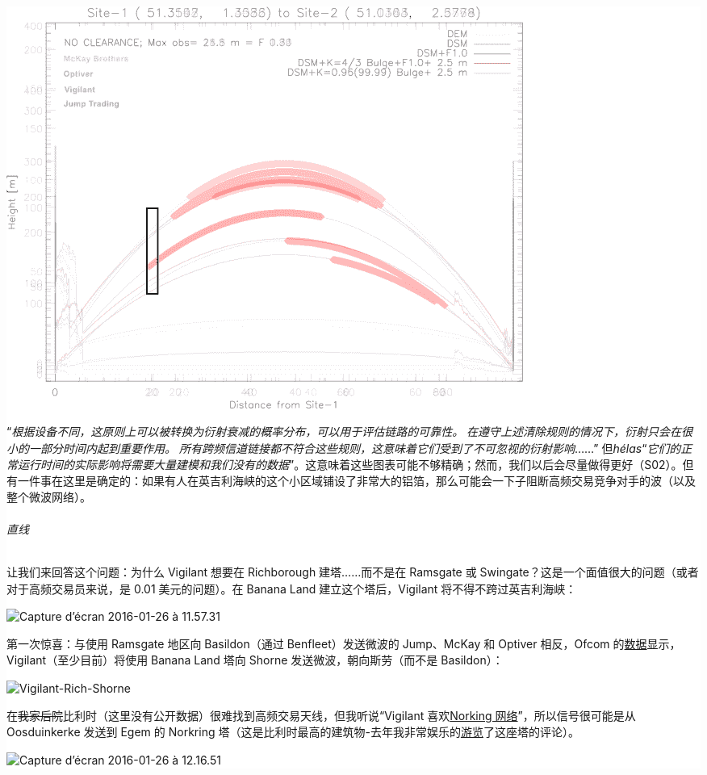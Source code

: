 ![拼接](img/fe2b0db087b8def7d0dfc3a6928f5260.png)

“*根据设备不同，这原则上可以被转换为衍射衰减的概率分布，可以用于评估链路的可靠性。 在遵守上述清除规则的情况下，衍射只会在很小的一部分时间内起到重要作用。 所有跨频信道链接都不符合这些规则，这意味着它们受到了不可忽视的衍射影响*……” 但*hélas*“*它们的正常运行时间的实际影响将需要大量建模和我们没有的数据*”。这意味着这些图表可能不够精确；然而，我们以后会尽量做得更好（S02）。但有一件事在这里是确定的：如果有人在英吉利海峡的这个小区域铺设了非常大的铝箔，那么可能会一下子阻断高频交易竞争对手的波（以及整个微波网络）。

###### 直线

让我们来回答这个问题：为什么 Vigilant 想要在 Richborough 建塔……而不是在 Ramsgate 或 Swingate？这是一个面值很大的问题（或者对于高频交易员来说，是 0.01 美元的问题）。在 Banana Land 建立这个塔后，Vigilant 将不得不跨过英吉利海峡：

![Capture d’écran 2016-01-26 à 11.57.31](https://sniperinmahwah.wordpress.com/wp-content/uploads/2016/01/capture-d_c3a9cran-2016-01-26-c3a0-11-57-31.png)

第一次惊喜：与使用 Ramsgate 地区向 Basildon（通过 Benfleet）发送微波的 Jump、McKay 和 Optiver 相反，Ofcom 的[数据](http://spectruminfo.ofcom.org.uk/spectrumInfo/licences?googloc=(51.31135470844741%2c+1.338486671447754)&code=301010&se=(51.30767941763878%2c+1.3443660736083984)&googoffset=0.4&nw=(51.315029704889824%2c+1.3326072692871094)&unit=GHz&ne=(51.315029704889824%2c+1.3443660736083984)&service=Fixed+Links&sw=(51.30767941763878%2c+1.3326072692871094)&submit=Submit+search&groupKey=2)显示，Vigilant（至少目前）将使用 Banana Land 塔向 Shorne 发送微波，朝向斯劳（而不是 Basildon）：

![Vigilant-Rich-Shorne](https://sniperinmahwah.wordpress.com/wp-content/uploads/2016/01/vigilant-rich-shorne.png)

在~~我家后院~~比利时（这里没有公开数据）很难找到高频交易天线，但我听说“Vigilant 喜欢[Norking 网络](http://en.norkring.be/transmitter-park/all-transmision-masts-charted/)”，所以信号很可能是从 Oosduinkerke 发送到 Egem 的 Norkring 塔（这是比利时最高的建筑物-去年我非常娱乐的[游览](https://sniperinmahwah.wordpress.com/2015/02/03/hft-in-my-backyard-the-last-tower/)了这座塔的评论）。

![Capture d’écran 2016-01-26 à 12.16.51](https://sniperinmahwah.wordpress.com/wp-content/uploads/2016/01/capture-d_c3a9cran-2016-01-26-c3a0-12-16-51.png)
